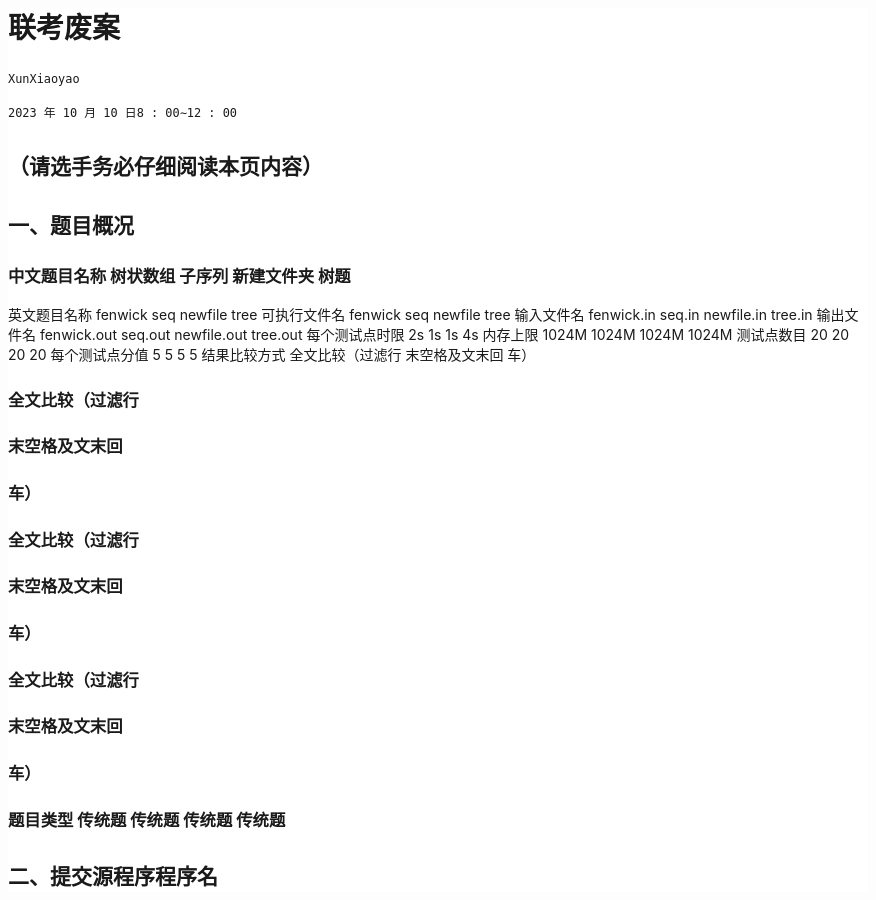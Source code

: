 # 联考废案

```
XunXiaoyao
```
```
2023 年 10 月 10 日8 : 00∼12 : 00
```
## （请选手务必仔细阅读本页内容）

## 一、题目概况

### 中文题目名称 树状数组 子序列 新建文件夹 树题

英文题目名称 fenwick seq newfile tree
可执行文件名 fenwick seq newfile tree
输入文件名 fenwick.in seq.in newfile.in tree.in
输出文件名 fenwick.out seq.out newfile.out tree.out
每个测试点时限 2s 1s 1s 4s
内存上限 1024M 1024M 1024M 1024M
测试点数目 20 20 20 20
每个测试点分值 5 5 5 5
结果比较方式 全文比较（过滤行
末空格及文末回
车）

### 全文比较（过滤行

### 末空格及文末回

### 车）

### 全文比较（过滤行

### 末空格及文末回

### 车）

### 全文比较（过滤行

### 末空格及文末回

### 车）

### 题目类型 传统题 传统题 传统题 传统题

## 二、提交源程序程序名
